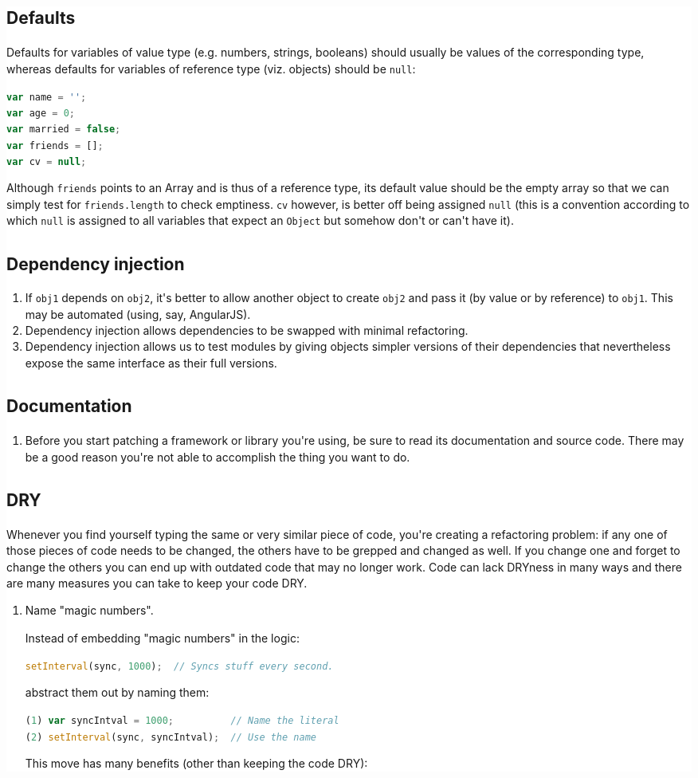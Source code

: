 ## Defaults

Defaults for variables of value type (e.g. numbers, strings, booleans) should usually be values of the corresponding type, whereas defaults for variables of reference type (viz. objects) should be `null`:

   ```js
   var name = '';
   var age = 0;
   var married = false;
   var friends = [];
   var cv = null;
   ```

Although `friends` points to an Array and is thus of a reference type, its default value should be the empty array so that we can simply test for `friends.length` to check emptiness. `cv` however, is better off being assigned `null` (this is a convention according to which `null` is assigned to all variables that expect an `Object` but somehow don't or can't have it).

## Dependency injection

1. If `obj1` depends on `obj2`, it's better to allow another object to create `obj2` and pass it (by value or by reference) to `obj1`. This may be automated (using, say, AngularJS).
2. Dependency injection allows dependencies to be swapped with minimal refactoring.
3. Dependency injection allows us to test modules by giving objects simpler versions of their dependencies that nevertheless expose the same interface as their full versions.

## Documentation

1. Before you start patching a framework or library you're using, be sure to read its documentation and source code. There may be a good reason you're not able to accomplish the thing you want to do.

## DRY

Whenever you find yourself typing the same or very similar piece of code, you're creating a refactoring problem: if any one of those pieces of code needs to be changed, the others have to be grepped and changed as well. If you change one and forget to change the others you can end up with outdated code that may no longer work. Code can lack DRYness in many ways and there are many measures you can take to keep your code DRY.

1. Name "magic numbers".

   Instead of embedding "magic numbers" in the logic:
   ```js
   setInterval(sync, 1000);  // Syncs stuff every second.
   ```

   abstract them out by naming them:
   ```js
   (1) var syncIntval = 1000;          // Name the literal
   (2) setInterval(sync, syncIntval);  // Use the name
   ```

   This move has many benefits (other than keeping the code DRY):
